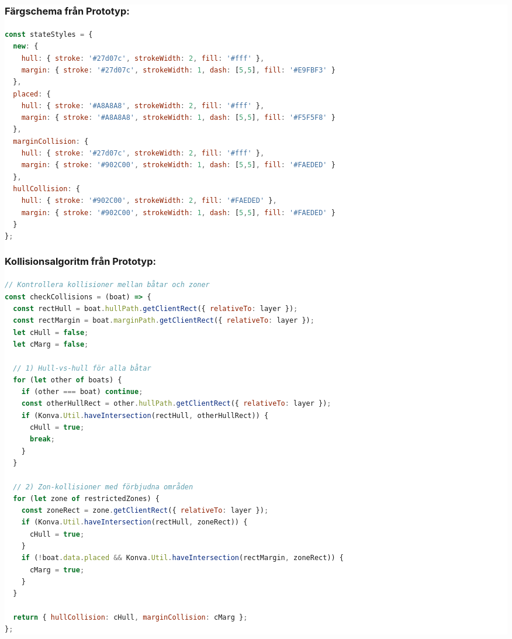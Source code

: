 ### Färgschema från Prototyp:
```javascript
const stateStyles = {
  new: {
    hull: { stroke: '#27d07c', strokeWidth: 2, fill: '#fff' },
    margin: { stroke: '#27d07c', strokeWidth: 1, dash: [5,5], fill: '#E9FBF3' }
  },
  placed: {
    hull: { stroke: '#A8A8A8', strokeWidth: 2, fill: '#fff' },
    margin: { stroke: '#A8A8A8', strokeWidth: 1, dash: [5,5], fill: '#F5F5F8' }
  },
  marginCollision: {
    hull: { stroke: '#27d07c', strokeWidth: 2, fill: '#fff' },
    margin: { stroke: '#902C00', strokeWidth: 1, dash: [5,5], fill: '#FAEDED' }
  },
  hullCollision: {
    hull: { stroke: '#902C00', strokeWidth: 2, fill: '#FAEDED' },
    margin: { stroke: '#902C00', strokeWidth: 1, dash: [5,5], fill: '#FAEDED' }
  }
};
```

### Kollisionsalgoritm från Prototyp:
```javascript
// Kontrollera kollisioner mellan båtar och zoner
const checkCollisions = (boat) => {
  const rectHull = boat.hullPath.getClientRect({ relativeTo: layer });
  const rectMargin = boat.marginPath.getClientRect({ relativeTo: layer });
  let cHull = false;
  let cMarg = false;

  // 1) Hull-vs-hull för alla båtar
  for (let other of boats) {
    if (other === boat) continue;
    const otherHullRect = other.hullPath.getClientRect({ relativeTo: layer });
    if (Konva.Util.haveIntersection(rectHull, otherHullRect)) {
      cHull = true;
      break;
    }
  }

  // 2) Zon-kollisioner med förbjudna områden
  for (let zone of restrictedZones) {
    const zoneRect = zone.getClientRect({ relativeTo: layer });
    if (Konva.Util.haveIntersection(rectHull, zoneRect)) {
      cHull = true;
    }
    if (!boat.data.placed && Konva.Util.haveIntersection(rectMargin, zoneRect)) {
      cMarg = true;
    }
  }

  return { hullCollision: cHull, marginCollision: cMarg };
};
```

